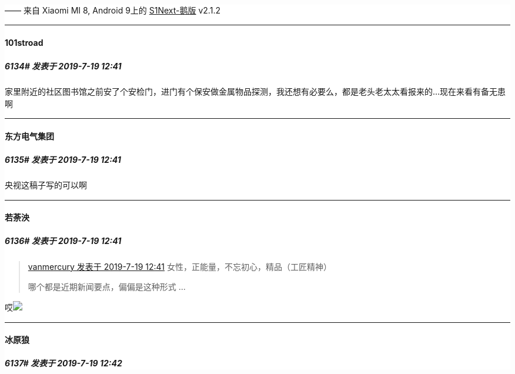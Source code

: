 —— 来自 Xiaomi MI 8, Android 9上的 [S1Next-鹅版](https://github.com/ykrank/S1-Next/releases) v2.1.2







-----

####  101stroad  
##### 6134#       发表于 2019-7-19 12:41




家里附近的社区图书馆之前安了个安检门，进门有个保安做金属物品探测，我还想有必要么，都是老头老太太看报来的…现在来看有备无患啊







-----

####  东方电气集团  
##### 6135#       发表于 2019-7-19 12:41




央视这稿子写的可以啊







-----

####  若荼泱  
##### 6136#       发表于 2019-7-19 12:41



<blockquote><a href="httphttps://bbs.saraba1st.com/2b/forum.php?mod=redirect&amp;goto=findpost&amp;pid=44579713&amp;ptid=1847593" target="_blank">vanmercury 发表于 2019-7-19 12:41</a>
女性，正能量，不忘初心，精品（工匠精神）

哪个都是近期新闻要点，偏偏是这种形式 ...</blockquote>
哎<img src="https://static.saraba1st.com/image/smiley/face2017/140.png" referrerpolicy="no-referrer">







-----

####  冰原狼  
##### 6137#       发表于 2019-7-19 12:42



